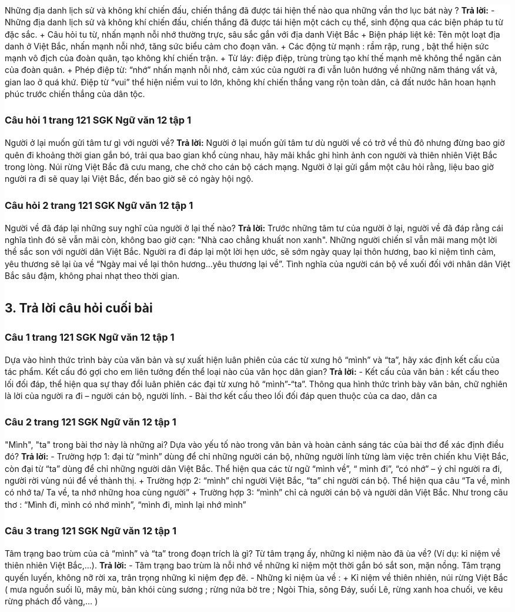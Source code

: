 Những địa danh lịch sử và không khí chiến đấu, chiến thắng đã được tái hiện thế nào qua những vần thơ lục bát này ?
**Trả lời:**
\- Những địa danh lịch sử và không khí chiến đấu, chiến thắng đã được tái hiện một cách cụ thể, sinh động qua các biện pháp tu từ đặc sắc.
\+ Câu hỏi tu từ, nhấn mạnh nỗi nhớ thường trực, sâu sắc gắn với địa danh Việt Bắc
\+ Biện pháp liệt kê: Tên một loạt địa danh ở Việt Bắc, nhấn mạnh nỗi nhớ, tăng sức biểu cảm cho đoạn văn.
\+ Các động từ mạnh : rầm rập, rung , bật thể hiện sức mạnh vô địch của đoàn quân, tạo không khí chiến trận.
\+ Từ láy: điệp điệp, trùng trùng tạo khí thế mạnh mẽ không thể ngăn cản của đoàn quân.
\+ Phép điệp từ: “nhớ” nhấn mạnh nỗi nhớ, cảm xúc của người ra đi vẫn luôn hướng về những năm tháng vất vả, gian lao ở quá khứ. Điệp từ “vui” thể hiện niềm vui to lớn, không khí chiến thắng vang rộn toàn dân, cả đất nước hân hoan hạnh phúc trước chiến thắng của dân tộc.
### Câu hỏi 1 trang 121 SGK Ngữ văn 12 tập 1
Người ở lại muốn gửi tâm tư gì với người về?
**Trả lời:**
Người ở lại muốn gửi tâm tư dù người về có trở về thủ đô nhưng đừng bao giờ quên đi khoảng thời gian gắn bó, trải qua bao gian khổ cùng nhau, hãy mãi khắc ghi hình ảnh con người và thiên nhiên Việt Bắc trong lòng. Núi rừng Việt Bắc đã cưu mang, che chở cho cán bộ cách mạng. Người ở lại gửi gắm một câu hỏi rằng, liệu bao giờ người ra đi sẽ quay lại Việt Bắc, đến bao giờ sẽ có ngày hội ngộ.
### Câu hỏi 2 trang 121 SGK Ngữ văn 12 tập 1
Người về đã đáp lại những suy nghĩ của người ở lại thế nào?
**Trả lời:**
Trước những tâm tư của người ở lại, người về đã đáp rằng cái nghĩa tình đó sẽ vẫn mãi còn, không bao giờ cạn: "Nhà cao chẳng khuất non xanh". Những người chiến sĩ vẫn mãi mang một lời thề sắc son với người dân Việt Bắc. Người ra đi đáp lại một lời hẹn ước, sẽ sớm ngày quay lại thôn hương, bao kỉ niệm tình cảm, yêu thương sẽ lại ùa về “Ngày mai về lại thôn hương...yêu thương lại về”. Tình nghĩa của người cán bộ về xuối đối với nhân dân Việt Bắc sâu đậm, không phai nhạt theo thời gian.
## 3\. Trả lời câu hỏi cuối bài
### Câu 1 trang 121 SGK Ngữ văn 12 tập 1
Dựa vào hình thức trình bày của văn bản và sự xuất hiện luân phiên của các từ xưng hô “mình” và “ta”, hãy xác định kết cấu của tác phẩm. Kết cấu đó gợi cho em liên tưởng đến thể loại nào của văn học dân gian?
**Trả lời:**
\- Kết cấu của văn bản : kết cấu theo lối đối đáp, thể hiện qua sự thay đổi luân phiên các đại từ xưng hô “mình”-“ta”. Thông qua hình thức trình bày văn bản, chữ nghiên là lời của người ra đi – người cán bộ, người lính.
\- Bài thơ kết cấu theo lối đối đáp quen thuộc của ca dao, dân ca
### Câu 2 trang 121 SGK Ngữ văn 12 tập 1
"Mình", "ta" trong bài thơ này là những ai? Dựa vào yếu tố nào trong văn bản và hoàn cảnh sáng tác của bài thơ để xác định điều đó?
**Trả lời:**
\- Trường hợp 1: đại từ “mình” dùng để chỉ những người cán bộ, những người lính từng làm việc trên chiến khu Việt Bắc, còn đại từ “ta” dùng để chỉ những người dân Việt Bắc. Thể hiện qua các từ ngữ “mình về”, “ mình đi”, “có nhớ” – ý chỉ người ra đi, người rời vùng núi để về thành thị.
\+ Trường hợp 2: “mình” chỉ người Việt Bắc, “ta” chỉ người cán bộ. Thể hiện qua câu “Ta về, mình có nhớ ta/ Ta về, ta nhớ những hoa cùng người”
\+ Trường hợp 3: “mình” chỉ cả người cán bộ và người dân Việt Bắc. Như trong câu thơ : “Mình đi, mình có nhớ mình”, “mình đi, mình lại nhớ mình”
### Câu 3 trang 121 SGK Ngữ văn 12 tập 1
Tâm trạng bao trùm của cả “mình” và “ta” trong đoạn trích là gì? Từ tâm trạng ấy, những kỉ niệm nào đã ùa về? \(Ví dụ: kỉ niệm về thiên nhiên Việt Bắc,...\).
**Trả lời:**
\- Tâm trạng bao trùm là nỗi nhớ về những kỉ niệm một thời gắn bó sắt son, mặn nồng. Tâm trạng quyến luyến, không nỡ rời xa, trân trọng những kỉ niệm đẹp đẽ.
\- Những kỉ niệm ùa về :
\+ Kỉ niệm về thiên nhiên, núi rừng Việt Bắc \( mưa nguồn suối lũ, mây mù, bản khói cùng sương ; rừng nứa bờ tre ; Ngòi Thia, sông Đáy, suối Lê, rừng xanh hoa chuối, ve kêu rừng phách đổ vàng,… \)